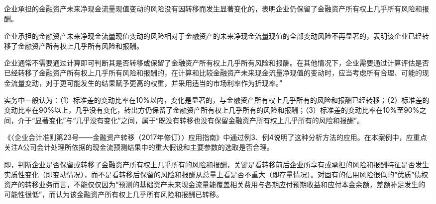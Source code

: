 企业承担的金融资产未来净现金流量现值变动的风险没有因转移而发生显著变化的，表明企业仍保留了金融资产所有权上几乎所有风险和报酬。

企业承担的金融资产未来净现金流量现值变动的风险相对于金融资产的未来净现金流量现值的全部变动风险不再显著的，表明该企业已经转移了金融资产所有权上几乎所有风险和报酬。

企业通常不需要通过计算即可判断其是否转移或保留了金融资产所有权上几乎所有风险和报酬。在其他情况下，企业需要通过计算评估是否已经转移了金融资产所有权上几乎所有风险和报酬的，在计算和比较金融资产未来现金流量净现值的变动时，应当考虑所有合理、可能的现金流量变动，对于更可能发生的结果赋予更高的权重，并采用适当的市场利率作为折现率。”

实务中一般认为：（1）标准差的变动比率在10%以内，变化是显著的，与金融资产所有权上几乎所有的风险和报酬已经转移；（2）标准差的变动比率在90%以上，几乎没有变化，转出方仍保留了金融资产所有权上几乎所有的风险和报酬；（3）标准差的变动比率在10%至90%之间，介于“显著变化”与“几乎没有变化”之间，属于“既没有转移也没有保留金融资产所有权上几乎所有的风险和报酬”。

《〈企业会计准则第23号——金融资产转移（2017年修订）〉应用指南》中通过例3、例4说明了这种分析方法的应用。在本案例中，应重点关注A公司会计处理所依据的现金流预测结果中的重大假设和主要参数的选取是否合理。

即，判断企业是否保留或转移了金融资产所有权上几乎所有的风险和报酬，关键是看转移前后企业所享有或承担的风险和报酬特征是否发生实质性变化（即变动情况），而不是看转移后保留的风险和报酬从总量上看是否不重大（即存量情况）。对固有的信用风险很低的“优质”债权资产的转移业务而言，不能仅仅因为“预测的基础资产未来现金流量能覆盖相关费用与各期应付预期收益和应付本金余额，差额补足发生的可能性很低”，而认为该金融资产所有权上几乎所有风险和报酬已转移。